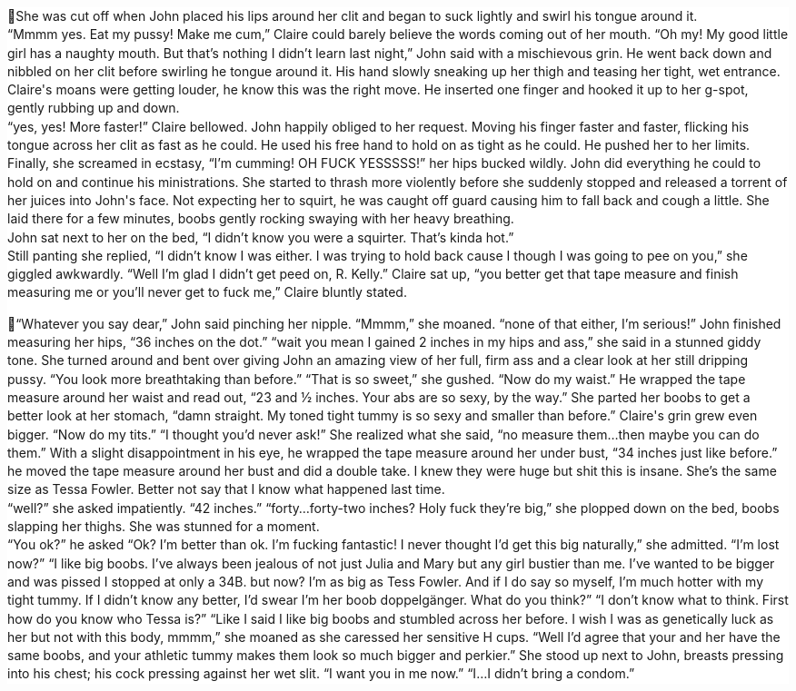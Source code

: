 She was cut off when John placed his lips around her clit and began to suck lightly and swirl his 
tongue around it.   
“Mmmm yes. Eat my pussy! Make me cum,” Claire could barely believe the words coming out 
of her mouth. 
“Oh my! My good little girl has a naughty mouth. But that’s nothing I didn’t learn last night,” 
John said with a mischievous grin. He went back down and nibbled on her clit before swirling he 
tongue around it. His hand slowly sneaking up her thigh and teasing her tight, wet entrance. 
Claire's moans were getting louder, he know this was the right move. He inserted one finger 
and hooked it up to her g-spot, gently rubbing up and down.   
“yes, yes! More faster!” Claire bellowed. 
John happily obliged to her request. Moving his finger faster and faster, flicking his tongue 
across her clit as fast as he could. He used his free hand to hold on as tight as he could. He 
pushed her to her limits.   
Finally, she screamed in ecstasy, “I’m cumming! OH FUCK YESSSSS!” her hips bucked wildly. 
John did everything he could to hold on and continue his ministrations. She started to thrash 
more violently before she suddenly stopped and released a torrent of her juices into John's 
face. Not expecting her to squirt, he was caught off guard causing him to fall back and cough a 
little. She laid there for a few minutes, boobs gently rocking swaying with her heavy breathing.   
John sat next to her on the bed, “I didn’t know you were a squirter. That’s kinda hot.”   
Still panting she replied, “I didn’t know I was either. I was trying to hold back cause I though I 
was going to pee on you,” she giggled awkwardly. 
“Well I’m glad I didn’t get peed on, R. Kelly.” 
Claire sat up, “you better get that tape measure and finish measuring me or you’ll never get to 
fuck me,” Claire bluntly stated. 

 

“Whatever you say dear,” John said pinching her nipple. 
“Mmmm,” she moaned. “none of that either, I’m serious!” 
John finished measuring her hips, “36 inches on the dot.” 
“wait you mean I gained 2 inches in my hips and ass,” she said in a stunned giddy tone. She 
turned around and bent over giving John an amazing view of her full, firm ass and a clear look at 
her still dripping pussy. 
“You look more breathtaking than before.” 
“That is so sweet,” she gushed. “Now do my waist.” 
He wrapped the tape measure around her waist and read out, “23 and ½ inches. Your abs are 
so sexy, by the way.” 
She parted her boobs to get a better look at her stomach, “damn straight. My toned tight 
tummy is so sexy and smaller than before.” Claire's grin grew even bigger. “Now do my tits.” 
“I thought you’d never ask!” 
She realized what she said, “no measure them…then maybe you can do them.” 
With a slight disappointment in his eye, he wrapped the tape measure around her under bust, 
“34 inches just like before.” he moved the tape measure around her bust and did a double take. 
I knew they were huge but shit this is insane. She’s the same size as Tessa Fowler. Better not say 
that I know what happened last time.   
“well?” she asked impatiently. 
“42 inches.” 
“forty…forty-two inches? Holy fuck they’re big,” she plopped down on the bed, boobs slapping 
her thighs. She was stunned for a moment.   
“You ok?” he asked 
“Ok? I’m better than ok. I’m fucking fantastic! I never thought I’d get this big naturally,” she 
admitted. 
“I’m lost now?” 
“I like big boobs. I’ve always been jealous of not just Julia and Mary but any girl bustier than 
me. I’ve wanted to be bigger and was pissed I stopped at only a 34B. but now? I’m as big as Tess 
Fowler. And if I do say so myself, I’m much hotter with my tight tummy. If I didn’t know any 
better, I’d swear I’m her boob doppelgänger. What do you think?” 
“I don’t know what to think. First how do you know who Tessa is?” 
“Like I said I like big boobs and stumbled across her before. I wish I was as genetically luck as 
her but not with this body, mmmm,” she moaned as she caressed her sensitive H cups. 
“Well I’d agree that your and her have the same boobs, and your athletic tummy makes them 
look so much bigger and perkier.” 
She stood up next to John, breasts pressing into his chest; his cock pressing against her wet slit. 
“I want you in me now.” 
“I…I didn’t bring a condom.” 